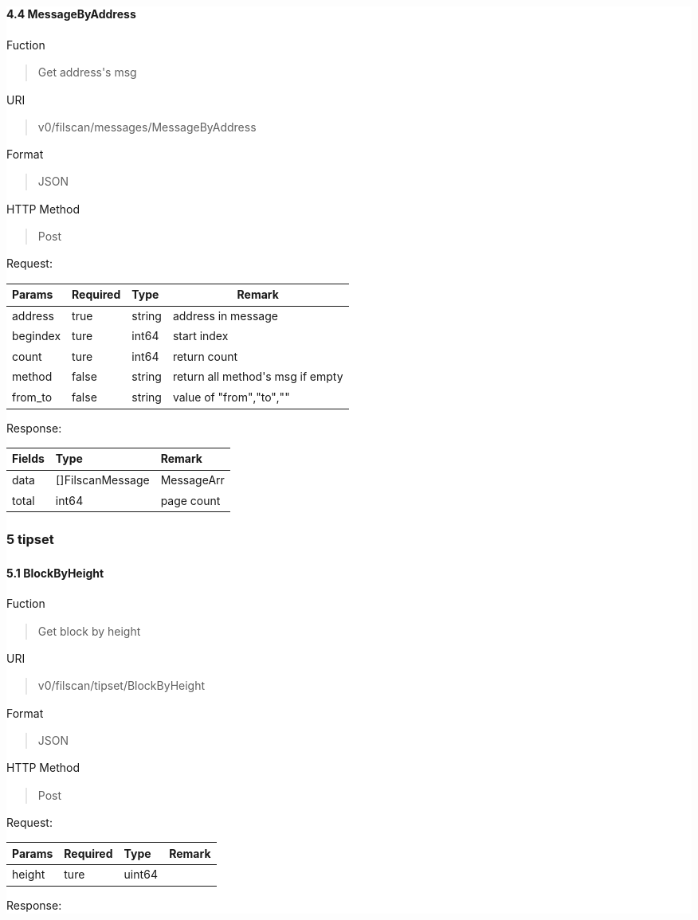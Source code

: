 #### 4.4 MessageByAddress
 Fuction
> Get address's msg

 URI
> v0/filscan/messages/MessageByAddress

Format
> JSON

 HTTP Method
> Post

 Request:
 
|Params|Required|Type|Remark|
|:-----  |:-------|:-----|-----  |
|address    |true  |string|address in message| 
|begindex    |ture    |int64|start index |
|count    |ture       |int64|return count |
|method    |false  |string|return all method's msg if empty| 
|from_to    |false  |string|value of "from","to",""|  

 Response:
 
|Fields|Type|Remark                              |
|:-----   |:------|:-----------------------------   |
|data    |[]FilscanMessage | MessageArr |
|total    |int64 |page count |
###  5 tipset
#### 5.1 BlockByHeight
 Fuction
> Get block by height

 URI
> v0/filscan/tipset/BlockByHeight

Format
> JSON

 HTTP Method
> Post

 Request:
 
|Params|Required|Type|Remark|
|:-----  |:-------|:-----|-----  | 
|height    |ture    |uint64|  | 

 Response:
 